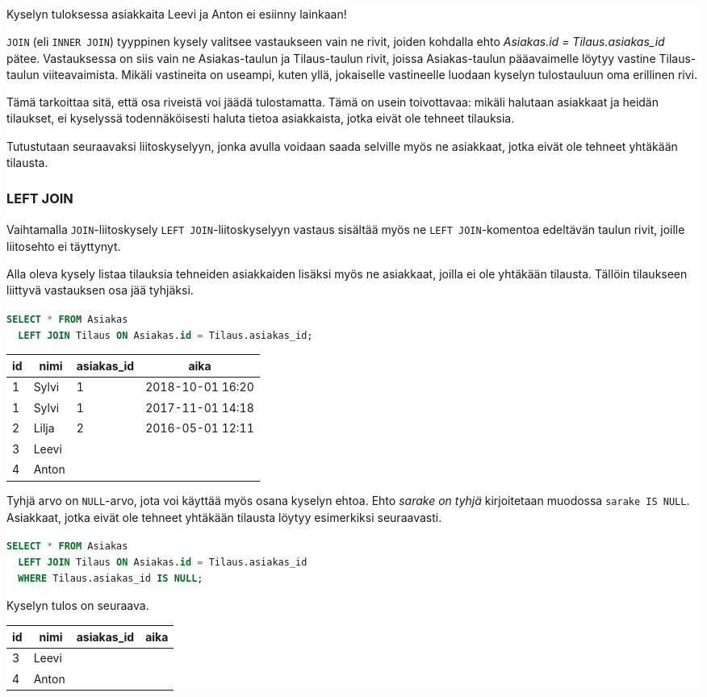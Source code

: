 Kyselyn tuloksessa asiakkaita Leevi ja Anton ei esiinny lainkaan!

`JOIN` (eli `INNER JOIN`) tyyppinen kysely valitsee vastaukseen vain ne rivit, joiden kohdalla ehto *Asiakas.id = Tilaus.asiakas\_id* pätee. Vastauksessa on siis vain ne Asiakas-taulun ja Tilaus-taulun rivit, joissa Asiakas-taulun pääavaimelle löytyy vastine Tilaus-taulun viiteavaimista. Mikäli vastineita on useampi, kuten yllä, jokaiselle vastineelle luodaan kyselyn tulostauluun oma erillinen rivi.

Tämä tarkoittaa sitä, että osa riveistä voi jäädä tulostamatta. Tämä on usein toivottavaa: mikäli halutaan asiakkaat ja heidän tilaukset, ei kyselyssä todennäköisesti haluta tietoa asiakkaista, jotka eivät ole tehneet tilauksia.

Tutustutaan seuraavaksi liitoskyselyyn, jonka avulla voidaan saada selville myös ne asiakkaat, jotka eivät ole tehneet yhtäkään tilausta.


### LEFT JOIN

Vaihtamalla `JOIN`-liitoskysely `LEFT JOIN`-liitoskyselyyn vastaus sisältää myös ne `LEFT JOIN`-komentoa edeltävän taulun rivit, joille liitosehto ei täyttynyt.

Alla oleva kysely listaa tilauksia tehneiden asiakkaiden lisäksi myös ne asiakkaat, joilla ei ole yhtäkään tilausta. Tällöin tilaukseen liittyvä vastauksen osa jää tyhjäksi.


```sql
SELECT * FROM Asiakas
  LEFT JOIN Tilaus ON Asiakas.id = Tilaus.asiakas_id;
```

| id  | nimi   |  asiakas_id  | aika              |
| --  | --     | --           | --                |
| 1   | Sylvi  | 1            | 2018-10-01 16:20  |
| 1   | Sylvi  | 1            | 2017-11-01 14:18  |
| 2   | Lilja  | 2            | 2016-05-01 12:11  |
| 3   | Leevi  |              |                   |
| 4   | Anton  |              |                   |


Tyhjä arvo on `NULL`-arvo, jota voi käyttää myös osana kyselyn ehtoa. Ehto _sarake on tyhjä_ kirjoitetaan muodossa `sarake IS NULL`. Asiakkaat, jotka eivät ole tehneet yhtäkään tilausta löytyy esimerkiksi seuraavasti.

```sql
SELECT * FROM Asiakas
  LEFT JOIN Tilaus ON Asiakas.id = Tilaus.asiakas_id
  WHERE Tilaus.asiakas_id IS NULL;
```

Kyselyn tulos on seuraava.


| id  | nimi   |  asiakas_id  | aika              |
| --  | --     | --           | --                |
| 3   | Leevi  |              |                   |
| 4   | Anton  |              |                   |
